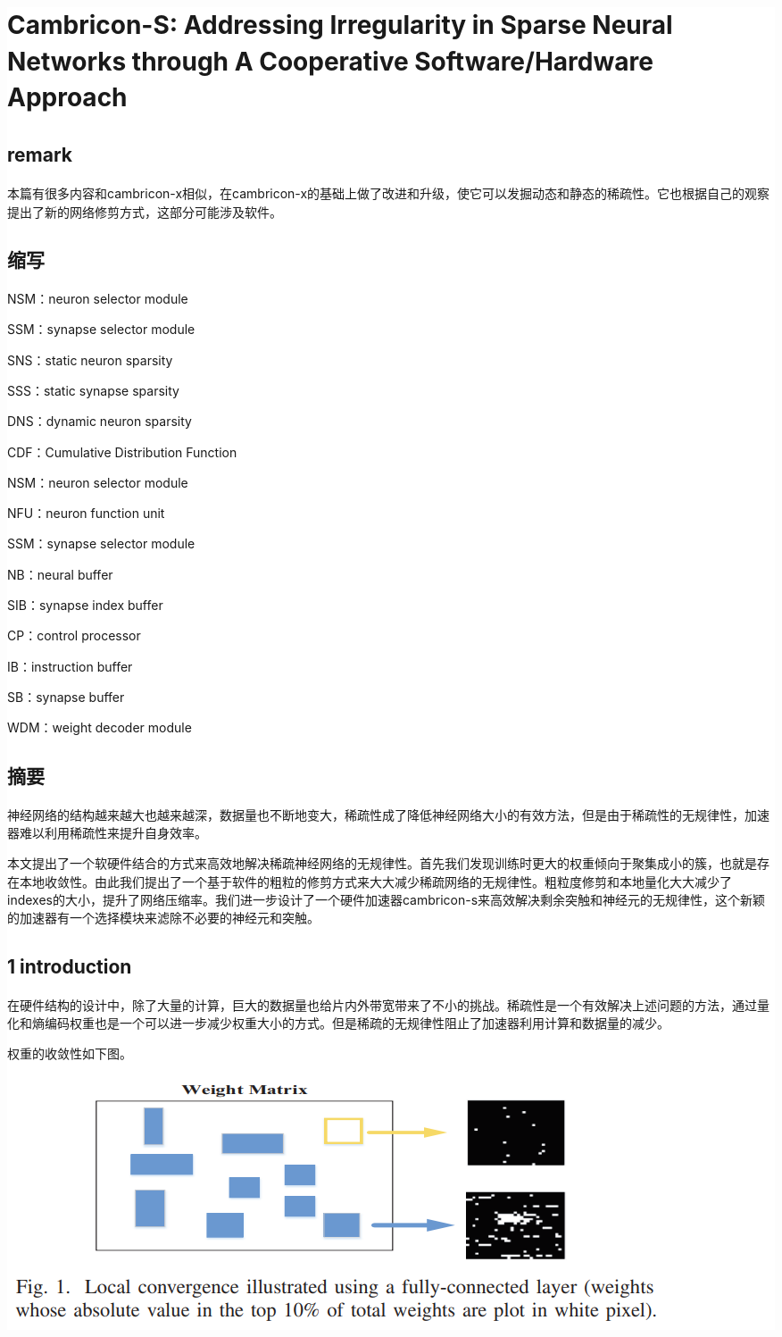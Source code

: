# Cambricon-S: Addressing Irregularity in Sparse Neural Networks through A Cooperative Software/Hardware Approach  
## remark

本篇有很多内容和cambricon-x相似，在cambricon-x的基础上做了改进和升级，使它可以发掘动态和静态的稀疏性。它也根据自己的观察提出了新的网络修剪方式，这部分可能涉及软件。

## 缩写

NSM：neuron selector module

SSM：synapse selector module

SNS：static neuron sparsity

SSS：static synapse sparsity

DNS：dynamic neuron sparsity

CDF：Cumulative Distribution Function

NSM：neuron selector module

NFU：neuron function unit

SSM：synapse selector module

NB：neural buffer

SIB：synapse index buffer

CP：control processor

IB：instruction buffer

SB：synapse buffer

WDM：weight decoder module

## 摘要

神经网络的结构越来越大也越来越深，数据量也不断地变大，稀疏性成了降低神经网络大小的有效方法，但是由于稀疏性的无规律性，加速器难以利用稀疏性来提升自身效率。

本文提出了一个软硬件结合的方式来高效地解决稀疏神经网络的无规律性。首先我们发现训练时更大的权重倾向于聚集成小的簇，也就是存在本地收敛性。由此我们提出了一个基于软件的粗粒的修剪方式来大大减少稀疏网络的无规律性。粗粒度修剪和本地量化大大减少了indexes的大小，提升了网络压缩率。我们进一步设计了一个硬件加速器cambricon-s来高效解决剩余突触和神经元的无规律性，这个新颖的加速器有一个选择模块来滤除不必要的神经元和突触。

## 1 introduction

在硬件结构的设计中，除了大量的计算，巨大的数据量也给片内外带宽带来了不小的挑战。稀疏性是一个有效解决上述问题的方法，通过量化和熵编码权重也是一个可以进一步减少权重大小的方式。但是稀疏的无规律性阻止了加速器利用计算和数据量的减少。

权重的收敛性如下图。

![1](Cambricon-S.assets/1.png)